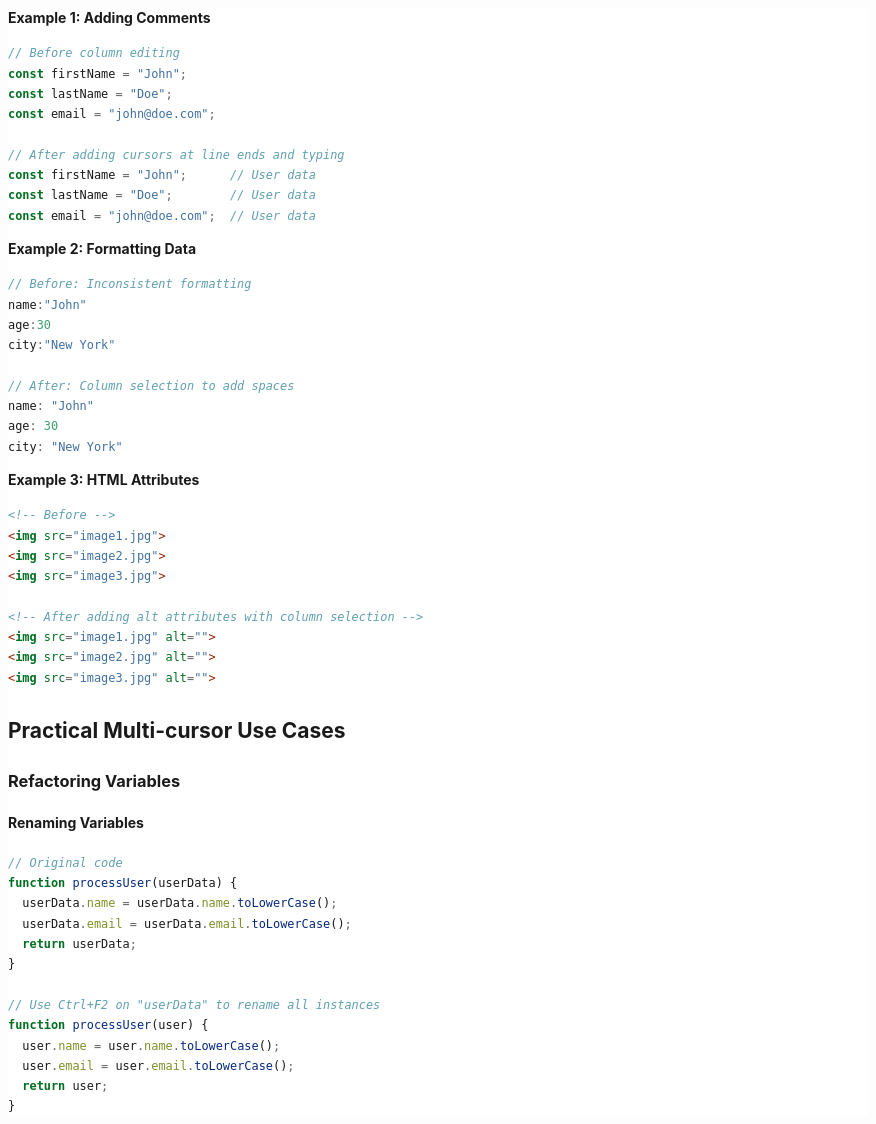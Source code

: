 **Example 1: Adding Comments**
```javascript
// Before column editing
const firstName = "John";
const lastName = "Doe";
const email = "john@doe.com";

// After adding cursors at line ends and typing
const firstName = "John";      // User data
const lastName = "Doe";        // User data
const email = "john@doe.com";  // User data
```

**Example 2: Formatting Data**
```javascript
// Before: Inconsistent formatting
name:"John"
age:30
city:"New York"

// After: Column selection to add spaces
name: "John"
age: 30
city: "New York"
```

**Example 3: HTML Attributes**
```html
<!-- Before -->
<img src="image1.jpg">
<img src="image2.jpg">
<img src="image3.jpg">

<!-- After adding alt attributes with column selection -->
<img src="image1.jpg" alt="">
<img src="image2.jpg" alt="">
<img src="image3.jpg" alt="">
```

## Practical Multi-cursor Use Cases

### Refactoring Variables

#### Renaming Variables
```javascript
// Original code
function processUser(userData) {
  userData.name = userData.name.toLowerCase();
  userData.email = userData.email.toLowerCase();
  return userData;
}

// Use Ctrl+F2 on "userData" to rename all instances
function processUser(user) {
  user.name = user.name.toLowerCase();
  user.email = user.email.toLowerCase();
  return user;
}
```

